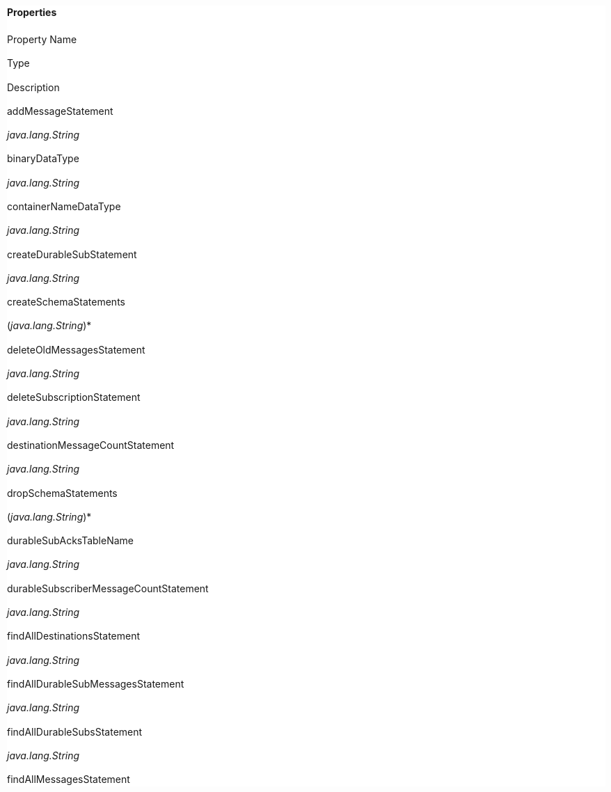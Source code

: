 #### Properties

Property Name

Type

Description

addMessageStatement

_java.lang.String_

binaryDataType

_java.lang.String_

containerNameDataType

_java.lang.String_

createDurableSubStatement

_java.lang.String_

createSchemaStatements

(_java.lang.String_)*

deleteOldMessagesStatement

_java.lang.String_

deleteSubscriptionStatement

_java.lang.String_

destinationMessageCountStatement

_java.lang.String_

dropSchemaStatements

(_java.lang.String_)*

durableSubAcksTableName

_java.lang.String_

durableSubscriberMessageCountStatement

_java.lang.String_

findAllDestinationsStatement

_java.lang.String_

findAllDurableSubMessagesStatement

_java.lang.String_

findAllDurableSubsStatement

_java.lang.String_

findAllMessagesStatement
